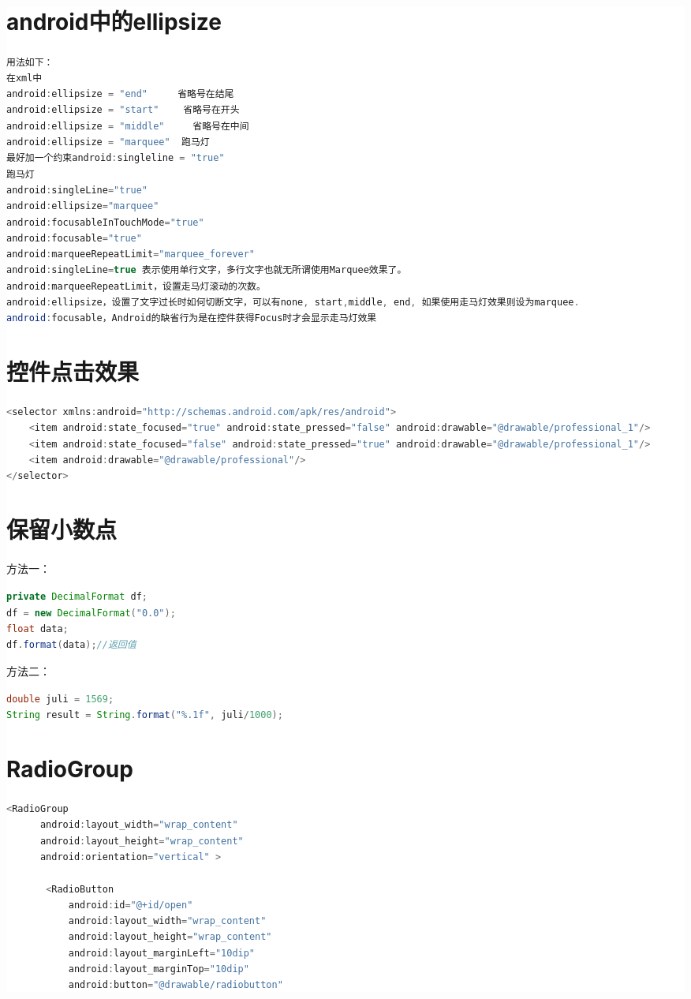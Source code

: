 # android中的ellipsize
```java
用法如下：
在xml中
android:ellipsize = "end"　　  省略号在结尾
android:ellipsize = "start" 　　省略号在开头
android:ellipsize = "middle"     省略号在中间
android:ellipsize = "marquee"  跑马灯
最好加一个约束android:singleline = "true"
跑马灯
android:singleLine="true"
android:ellipsize="marquee"
android:focusableInTouchMode="true"
android:focusable="true"
android:marqueeRepeatLimit="marquee_forever"
android:singleLine=true 表示使用单行文字，多行文字也就无所谓使用Marquee效果了。
android:marqueeRepeatLimit，设置走马灯滚动的次数。
android:ellipsize，设置了文字过长时如何切断文字，可以有none, start,middle, end, 如果使用走马灯效果则设为marquee.
android:focusable，Android的缺省行为是在控件获得Focus时才会显示走马灯效果
```

# 控件点击效果
```js
<selector xmlns:android="http://schemas.android.com/apk/res/android">
    <item android:state_focused="true" android:state_pressed="false" android:drawable="@drawable/professional_1"/>
    <item android:state_focused="false" android:state_pressed="true" android:drawable="@drawable/professional_1"/>
    <item android:drawable="@drawable/professional"/>
</selector>
```

# 保留小数点
方法一：
```java
private DecimalFormat df;
df = new DecimalFormat("0.0");
float data;
df.format(data);//返回值
```
方法二：
```java
double juli = 1569;
String result = String.format("%.1f", juli/1000);
```

# RadioGroup
```js
<RadioGroup
      android:layout_width="wrap_content"
      android:layout_height="wrap_content"
      android:orientation="vertical" >

       <RadioButton
           android:id="@+id/open"
           android:layout_width="wrap_content"
           android:layout_height="wrap_content"
           android:layout_marginLeft="10dip"
           android:layout_marginTop="10dip"
           android:button="@drawable/radiobutton"
```